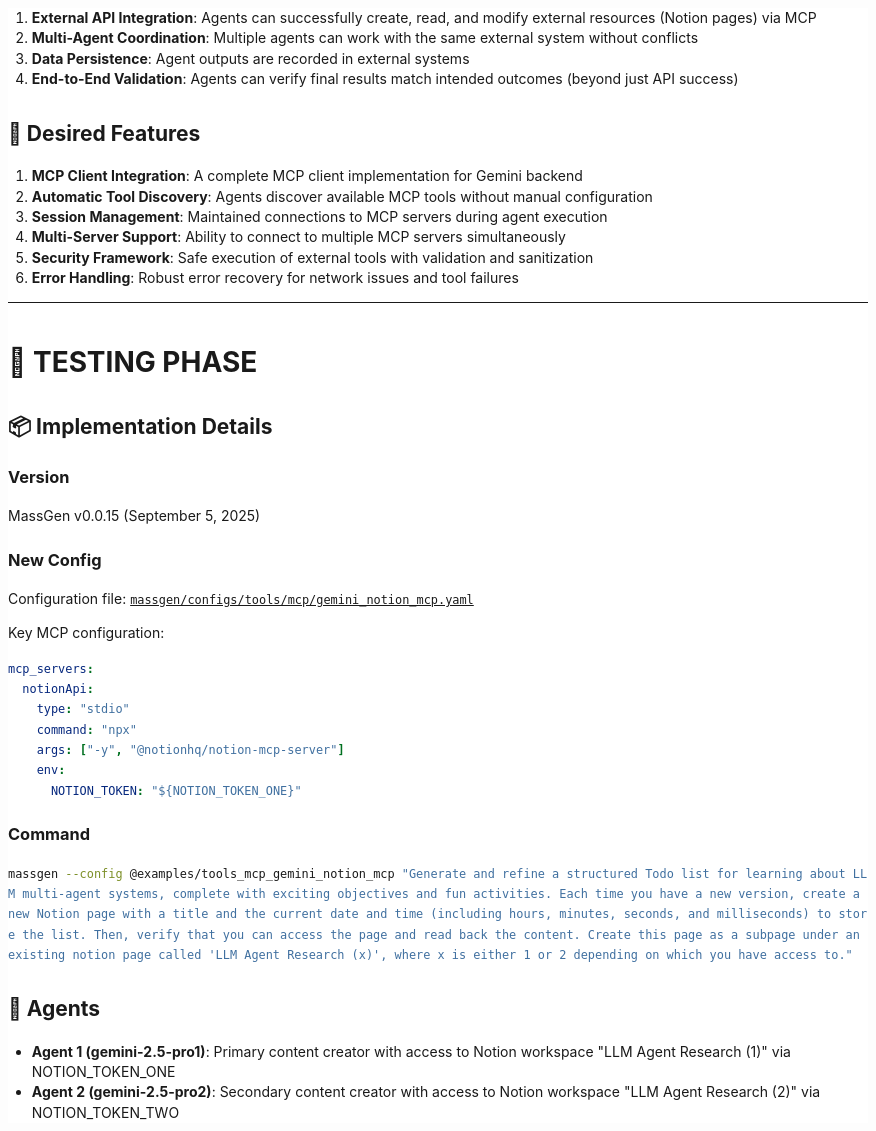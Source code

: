 1. **External API Integration**: Agents can successfully create, read, and modify external resources (Notion pages) via MCP
2. **Multi-Agent Coordination**: Multiple agents can work with the same external system without conflicts
3. **Data Persistence**: Agent outputs are recorded in external systems
4. **End-to-End Validation**: Agents can verify final results match intended outcomes (beyond just API success)

<h2 id="desired-features">🎯 Desired Features</h2>

1. **MCP Client Integration**: A complete MCP client implementation for Gemini backend
2. **Automatic Tool Discovery**: Agents discover available MCP tools without manual configuration
3. **Session Management**: Maintained connections to MCP servers during agent execution
4. **Multi-Server Support**: Ability to connect to multiple MCP servers simultaneously
5. **Security Framework**: Safe execution of external tools with validation and sanitization
6. **Error Handling**: Robust error recovery for network issues and tool failures

---

<h1 id="testing-phase">🚀 TESTING PHASE</h1>

<h2 id="implementation-details">📦 Implementation Details</h2>

### Version
MassGen v0.0.15 (September 5, 2025)

### New Config
Configuration file: [`massgen/configs/tools/mcp/gemini_notion_mcp.yaml`](../../massgen/configs/tools/mcp/gemini_notion_mcp.yaml)

Key MCP configuration:
```yaml
mcp_servers:
  notionApi:
    type: "stdio"
    command: "npx"
    args: ["-y", "@notionhq/notion-mcp-server"]
    env:
      NOTION_TOKEN: "${NOTION_TOKEN_ONE}"
```

### Command
```bash
massgen --config @examples/tools_mcp_gemini_notion_mcp "Generate and refine a structured Todo list for learning about LLM multi-agent systems, complete with exciting objectives and fun activities. Each time you have a new version, create a new Notion page with a title and the current date and time (including hours, minutes, seconds, and milliseconds) to store the list. Then, verify that you can access the page and read back the content. Create this page as a subpage under an existing notion page called 'LLM Agent Research (x)', where x is either 1 or 2 depending on which you have access to."
```

<h2 id="agents">🤖 Agents</h2>

- **Agent 1 (gemini-2.5-pro1)**: Primary content creator with access to Notion workspace "LLM Agent Research (1)" via NOTION_TOKEN_ONE
- **Agent 2 (gemini-2.5-pro2)**: Secondary content creator with access to Notion workspace "LLM Agent Research (2)" via NOTION_TOKEN_TWO
